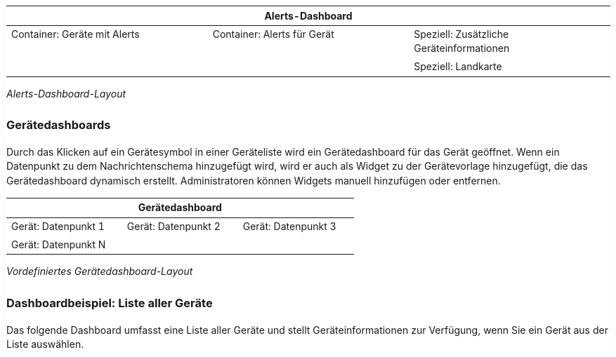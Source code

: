<table>
<thead>
<tr>
<th colspan="3">Alerts-Dashboard</th>
</tr>
</thead>
<tbody>
<tr>
<td style="width:30%">Container: Geräte mit Alerts</td>
<td style="width:30%">Container: Alerts für Gerät</td>
<td style="width:30%">Speziell: Zusätzliche Geräteinformationen</td>
</tr>
<tr>
<td style="width:30%"></td>
<td style="width:30%"></td>
<td style="width:30%">Speziell: Landkarte</td>
</tr>
</tbody>
</table>

*Alerts-Dashboard-Layout*

### Gerätedashboards
Durch das Klicken auf ein Gerätesymbol in einer Geräteliste wird ein Gerätedashboard für das Gerät geöffnet. Wenn ein Datenpunkt zu dem Nachrichtenschema hinzugefügt wird, wird er auch als Widget zu der Gerätevorlage hinzugefügt, die das Gerätedashboard dynamisch erstellt. Administratoren können Widgets manuell hinzufügen oder entfernen. 

<table>
<thead>
<tr>
<th colspan="3">Gerätedashboard</th>
</tr>
</thead>
<tbody>
<tr>
<td style="width:30%">Gerät: Datenpunkt 1</td>
<td style="width:30%">Gerät: Datenpunkt 2</td>
<td style="width:30%">Gerät: Datenpunkt 3</td>
</tr>
<tr>
<td style="width:30%">Gerät: Datenpunkt N</td>
<td style="width:30%"></td>
<td style="width:30%"></td>
</tr>
</tbody>
</table>

*Vordefiniertes Gerätedashboard-Layout*

### Dashboardbeispiel: Liste aller Geräte
Das folgende Dashboard umfasst eine Liste aller Geräte und stellt Geräteinformationen zur Verfügung, wenn Sie ein Gerät aus der Liste auswählen. 
